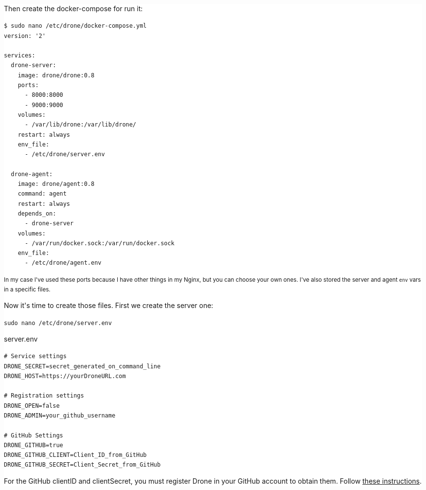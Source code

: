 Then create the docker-compose for run it:
```
$ sudo nano /etc/drone/docker-compose.yml
version: '2'

services:
  drone-server:
    image: drone/drone:0.8
    ports:
      - 8000:8000
      - 9000:9000
    volumes:
      - /var/lib/drone:/var/lib/drone/
    restart: always
    env_file:
      - /etc/drone/server.env

  drone-agent:
    image: drone/agent:0.8
    command: agent
    restart: always
    depends_on:
      - drone-server
    volumes:
      - /var/run/docker.sock:/var/run/docker.sock
    env_file:
      - /etc/drone/agent.env
```
<small>In my case I've used these ports because I have other things in my Nginx, but you can choose your own ones. I've also stored the server and agent `env` vars in a specific files.</small>

Now it's time to create those files. First we create the server one:
```
sudo nano /etc/drone/server.env
```
server.env
```
# Service settings 
DRONE_SECRET=secret_generated_on_command_line
DRONE_HOST=https://yourDroneURL.com

# Registration settings
DRONE_OPEN=false
DRONE_ADMIN=your_github_username

# GitHub Settings
DRONE_GITHUB=true
DRONE_GITHUB_CLIENT=Client_ID_from_GitHub
DRONE_GITHUB_SECRET=Client_Secret_from_GitHub
```

For the GitHub clientID and clientSecret, you must register Drone in your GitHub account to obtain them. Follow [these instructions](https://developer.github.com/apps/building-oauth-apps/creating-an-oauth-app/).
